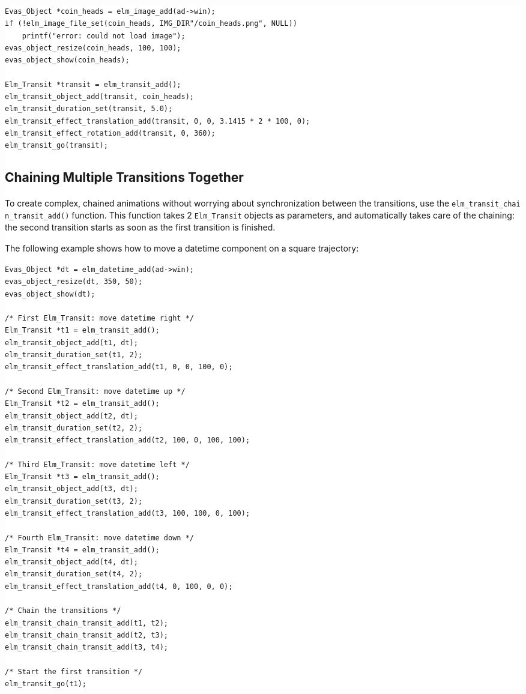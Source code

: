 ```
Evas_Object *coin_heads = elm_image_add(ad->win);
if (!elm_image_file_set(coin_heads, IMG_DIR"/coin_heads.png", NULL))
    printf("error: could not load image");
evas_object_resize(coin_heads, 100, 100);
evas_object_show(coin_heads);

Elm_Transit *transit = elm_transit_add();
elm_transit_object_add(transit, coin_heads);
elm_transit_duration_set(transit, 5.0);
elm_transit_effect_translation_add(transit, 0, 0, 3.1415 * 2 * 100, 0);
elm_transit_effect_rotation_add(transit, 0, 360);
elm_transit_go(transit);

```

## Chaining Multiple Transitions Together

To create complex, chained animations without worrying about synchronization between the transitions, use the `elm_transit_chain_transit_add()` function. This function takes 2 `Elm_Transit` objects as parameters, and automatically takes care of the chaining: the second transition starts as soon as the first transition is finished.

The following example shows how to move a datetime component on a square trajectory:

```
Evas_Object *dt = elm_datetime_add(ad->win);
evas_object_resize(dt, 350, 50);
evas_object_show(dt);

/* First Elm_Transit: move datetime right */
Elm_Transit *t1 = elm_transit_add();
elm_transit_object_add(t1, dt);
elm_transit_duration_set(t1, 2);
elm_transit_effect_translation_add(t1, 0, 0, 100, 0);

/* Second Elm_Transit: move datetime up */
Elm_Transit *t2 = elm_transit_add();
elm_transit_object_add(t2, dt);
elm_transit_duration_set(t2, 2);
elm_transit_effect_translation_add(t2, 100, 0, 100, 100);

/* Third Elm_Transit: move datetime left */
Elm_Transit *t3 = elm_transit_add();
elm_transit_object_add(t3, dt);
elm_transit_duration_set(t3, 2);
elm_transit_effect_translation_add(t3, 100, 100, 0, 100);

/* Fourth Elm_Transit: move datetime down */
Elm_Transit *t4 = elm_transit_add();
elm_transit_object_add(t4, dt);
elm_transit_duration_set(t4, 2);
elm_transit_effect_translation_add(t4, 0, 100, 0, 0);

/* Chain the transitions */
elm_transit_chain_transit_add(t1, t2);
elm_transit_chain_transit_add(t2, t3);
elm_transit_chain_transit_add(t3, t4);

/* Start the first transition */
elm_transit_go(t1);

```
